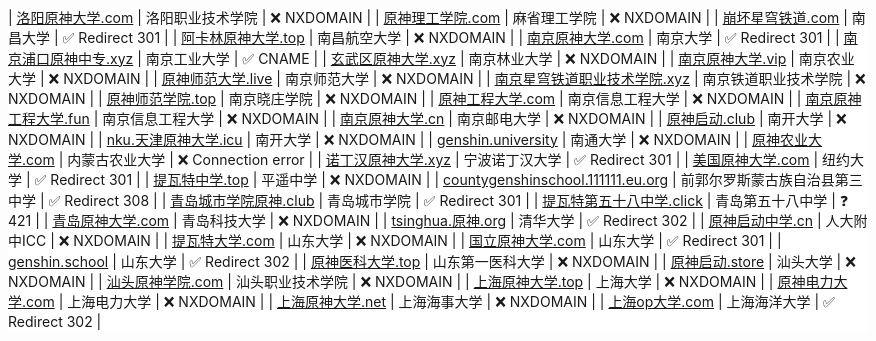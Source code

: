 | [洛阳原神大学.com](http://www.洛阳原神大学.com) | 洛阳职业技术学院 | :x: NXDOMAIN |
| [原神理工学院.com](https://www.原神理工学院.com) | 麻省理工学院 | :x: NXDOMAIN |
| [崩坏星穹铁道.com](https://崩坏星穹铁道.com) | 南昌大学 | :white_check_mark: Redirect 301 |
| [阿卡林原神大学.top](http://www.阿卡林原神大学.top) | 南昌航空大学 | :x: NXDOMAIN |
| [南京原神大学.com](http://www.南京原神大学.com) | 南京大学 | :white_check_mark: Redirect 301 |
| [南京浦口原神中专.xyz](http://www.南京浦口原神中专.xyz) | 南京工业大学 | :white_check_mark: CNAME |
| [玄武区原神大学.xyz](http://玄武区原神大学.xyz) | 南京林业大学 | :x: NXDOMAIN |
| [南京原神大学.vip](http://www.南京原神大学.vip) | 南京农业大学 | :x: NXDOMAIN |
| [原神师范大学.live](http://www.原神师范大学.live) | 南京师范大学 | :x: NXDOMAIN |
| [南京星穹铁道职业技术学院.xyz](http://南京星穹铁道职业技术学院.xyz) | 南京铁道职业技术学院 | :x: NXDOMAIN |
| [原神师范学院.top](http://原神师范学院.top) | 南京晓庄学院 | :x: NXDOMAIN |
| [原神工程大学.com](http://www.原神工程大学.com) | 南京信息工程大学 | :x: NXDOMAIN |
| [南京原神工程大学.fun](http://南京原神工程大学.fun) | 南京信息工程大学 | :x: NXDOMAIN |
| [南京原神大学.cn](http://南京原神大学.cn) | 南京邮电大学 | :x: NXDOMAIN |
| [原神启动.club](http://www.原神启动.club) | 南开大学 | :x: NXDOMAIN |
| [nku.天津原神大学.icu](https://nku.天津原神大学.icu) | 南开大学 | :x: NXDOMAIN |
| [genshin.university](http://www.genshin.university) | 南通大学 | :x: NXDOMAIN |
| [原神农业大学.com](http://原神农业大学.com/) | 内蒙古农业大学 | :x: Connection error |
| [诺丁汉原神大学.xyz](https://诺丁汉原神大学.xyz) | 宁波诺丁汉大学 | :white_check_mark: Redirect 301 |
| [美国原神大学.com](http://美国原神大学.com) | 纽约大学 | :white_check_mark: Redirect 301 |
| [提瓦特中学.top](http://提瓦特中学.top) | 平遥中学 | :x: NXDOMAIN |
| [countygenshinschool.111111.eu.org](https://countygenshinschool.111111.eu.org) | 前郭尔罗斯蒙古族自治县第三中学 | :white_check_mark: Redirect 308 |
| [青岛城市学院原神.club](https://www.青岛城市学院原神.club) | 青岛城市学院 | :white_check_mark: Redirect 301 |
| [提瓦特第五十八中学.click](https://提瓦特第五十八中学.click) | 青岛第五十八中学 | :question: 421 |
| [青岛原神大学.com](http://青岛原神大学.com) | 青岛科技大学 | :x: NXDOMAIN |
| [tsinghua.原神.org](https://tsinghua.原神.org) | 清华大学 | :white_check_mark: Redirect 302 |
| [原神启动中学.cn](http://原神启动中学.cn) | 人大附中ICC | :x: NXDOMAIN |
| [提瓦特大学.com](http://www.提瓦特大学.com) | 山东大学 | :x: NXDOMAIN |
| [国立原神大学.com](http://国立原神大学.com) | 山东大学 | :white_check_mark: Redirect 301 |
| [genshin.school](https://genshin.school/) | 山东大学 | :white_check_mark: Redirect 302 |
| [原神医科大学.top](http://原神医科大学.top) | 山东第一医科大学 | :x: NXDOMAIN |
| [原神启动.store](http://原神启动.store) | 汕头大学 | :x: NXDOMAIN |
| [汕头原神学院.com](https://汕头原神学院.com) | 汕头职业技术学院 | :x: NXDOMAIN |
| [上海原神大学.top](http://上海原神大学.top) | 上海大学 | :x: NXDOMAIN |
| [原神电力大学.com](http://www.原神电力大学.com) | 上海电力大学 | :x: NXDOMAIN |
| [上海原神大学.net](http://上海原神大学.net) | 上海海事大学 | :x: NXDOMAIN |
| [上海op大学.com](https://www.上海op大学.com) | 上海海洋大学 | :white_check_mark: Redirect 302 |